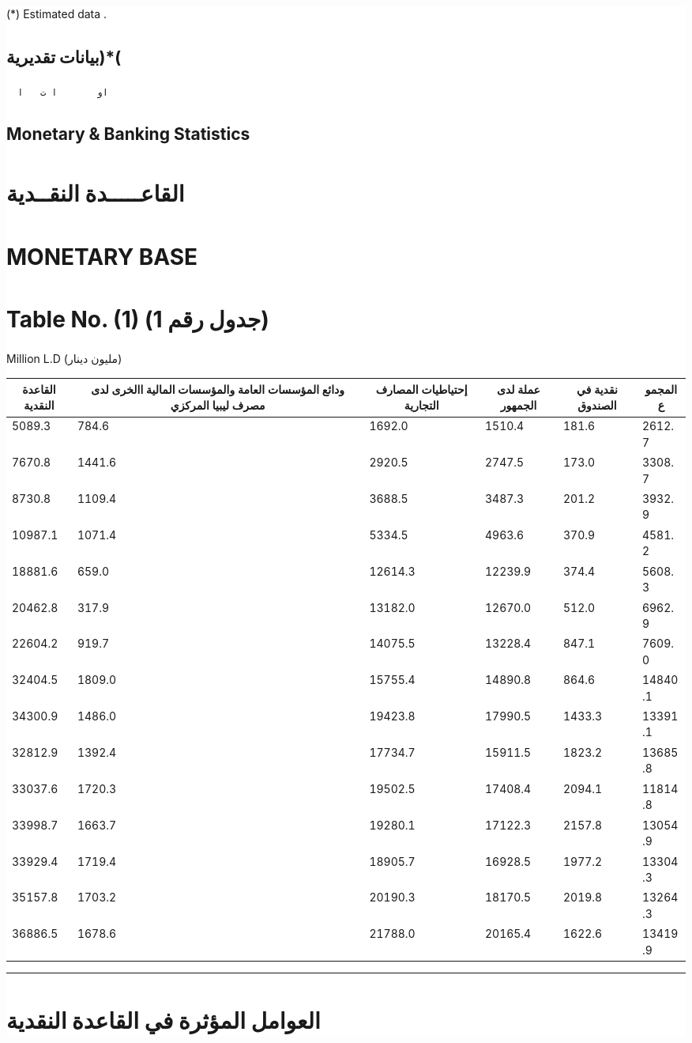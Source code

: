 (*) Estimated data .

بيانات تقديرية)*(
---
      او       ا ﺕ   ا
Monetary & Banking
         Statistics
---
# القاعـــــدة النقــدية

# MONETARY BASE

# Table No. (1) (جدول رقم 1)

Million L.D (مليون دينار)

|القاعدة النقدية|ودائع المؤسسات العامة والمؤسسات المالية االخرى لدى مصرف ليبيا المركزي|إحتياطيات المصارف التجارية|عملة لدى الجمهور|نقدية في الصندوق|المجموع|
|---|---|---|---|---|---|
|5089.3|784.6|1692.0|1510.4|181.6|2612.7|
|7670.8|1441.6|2920.5|2747.5|173.0|3308.7|
|8730.8|1109.4|3688.5|3487.3|201.2|3932.9|
|10987.1|1071.4|5334.5|4963.6|370.9|4581.2|
|18881.6|659.0|12614.3|12239.9|374.4|5608.3|
|20462.8|317.9|13182.0|12670.0|512.0|6962.9|
|22604.2|919.7|14075.5|13228.4|847.1|7609.0|
|32404.5|1809.0|15755.4|14890.8|864.6|14840.1|
|34300.9|1486.0|19423.8|17990.5|1433.3|13391.1|
|32812.9|1392.4|17734.7|15911.5|1823.2|13685.8|
|33037.6|1720.3|19502.5|17408.4|2094.1|11814.8|
|33998.7|1663.7|19280.1|17122.3|2157.8|13054.9|
|33929.4|1719.4|18905.7|16928.5|1977.2|13304.3|
|35157.8|1703.2|20190.3|18170.5|2019.8|13264.3|
|36886.5|1678.6|21788.0|20165.4|1622.6|13419.9|
---
# العوامل المؤثرة في القاعدة النقدية

